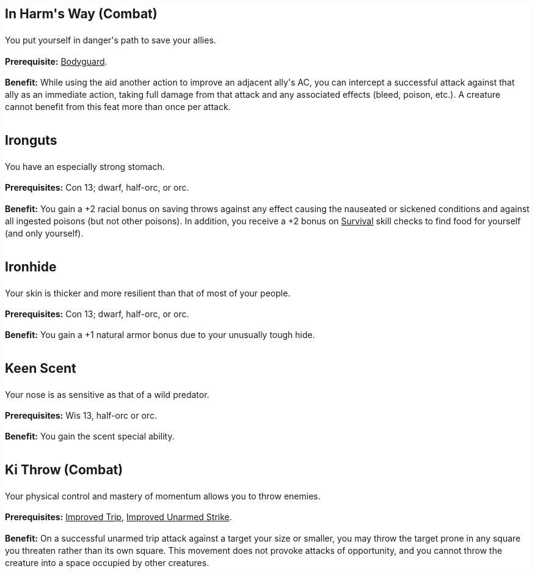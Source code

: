 ## In Harm's Way (Combat)

You put yourself in danger's path to save your allies.

**Prerequisite:** [Bodyguard](#bodyguard).

**Benefit:** While using the aid another action to improve an adjacent
ally's AC, you can intercept a successful attack against that ally as an
immediate action, taking full damage from that attack and any associated
effects (bleed, poison, etc.). A creature cannot benefit from this feat
more than once per attack.

## Ironguts

You have an especially strong stomach.

**Prerequisites:** Con 13; dwarf, half-orc, or orc.

**Benefit:** You gain a +2 racial bonus on saving throws against any
effect causing the nauseated or sickened conditions and against all
ingested poisons (but not other poisons). In addition, you receive a +2
bonus on [Survival](../skills/survival.html#_survival) skill checks to
find food for yourself (and only yourself).

## Ironhide

Your skin is thicker and more resilient than that of most of your
people.

**Prerequisites:** Con 13; dwarf, half-orc, or orc.

**Benefit:** You gain a +1 natural armor bonus due to your unusually
tough hide.

## Keen Scent

Your nose is as sensitive as that of a wild predator.

**Prerequisites:** Wis 13, half-orc or orc.

**Benefit:** You gain the scent special ability.

## Ki Throw (Combat)

Your physical control and mastery of momentum allows you to throw
enemies.

**Prerequisites:** [Improved Trip](../feats.html#_improved-trip),
[Improved Unarmed Strike](../feats.html#_improved-unarmed-strike).

**Benefit:** On a successful unarmed trip attack against a target your
size or smaller, you may throw the target prone in any square you
threaten rather than its own square. This movement does not provoke
attacks of opportunity, and you cannot throw the creature into a space
occupied by other creatures.
